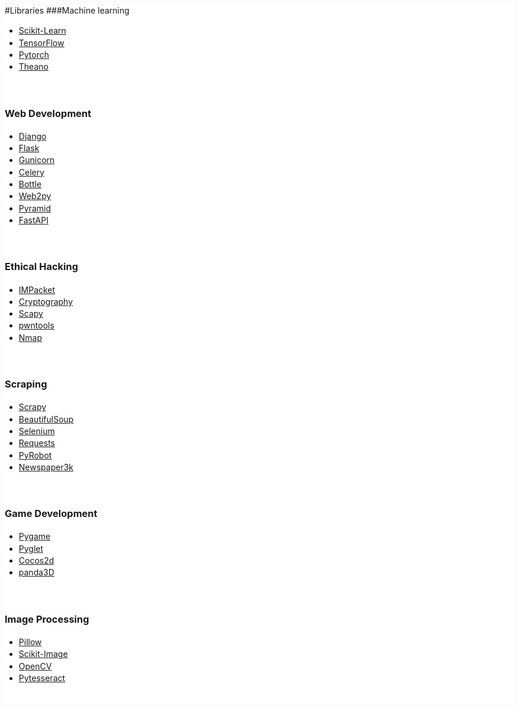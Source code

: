 #Libraries
###Machine learning
- [Scikit-Learn]()
- [TensorFlow]()
- [Pytorch]()
- [Theano]()
<br>

### Web Development
- [Django](https://www.djangoproject.com/)
- [Flask](https://palletsprojects.com/p/flask/)
- [Gunicorn](https://gunicorn.org/)
- [Celery](https://docs.celeryproject.org/en/stable/getting-started/introduction.html)
- [Bottle](https://bottlepy.org/docs/dev/)
- [Web2py](http://www.web2py.com/books/default/chapter/29/01/introduction)
- [Pyramid](https://trypyramid.com/)
- [FastAPI](https://fastapi.tiangolo.com/)
<br>

### Ethical Hacking

- [IMPacket](https://www.secureauth.com/labs/open-source-tools/impacket/)
- [Cryptography](https://cryptography.io/en/latest/)
- [Scapy](https://scapy.readthedocs.io/en/latest/)
- [pwntools](https://python3-pwntools.readthedocs.io/en/latest/)
- [Nmap](https://nmap.readthedocs.io/en/latest/nmap.html)
<br>

### Scraping

- [Scrapy](https://docs.scrapy.org/en/latest/intro/overview.html)
- [BeautifulSoup](https://beautiful-soup-4.readthedocs.io/en/latest/)
- [Selenium](https://selenium-python.readthedocs.io/)
- [Requests](https://docs.python-requests.org/en/master/index.html)
- [PyRobot](https://pyrobot.org/docs/overview)
- [Newspaper3k](https://newspaper.readthedocs.io/en/latest/)
<br>

### Game Development

- [Pygame](https://www.pygame.org/wiki/about)
- [Pyglet](https://docs.pyglet.org/en/latest/modules/pyglet.html)
- [Cocos2d](https://docs.cocos.com/creator/manual/en/)
- [panda3D](https://docs.panda3d.org/1.10/python/index)
<br>

### Image Processing

- [Pillow](https://pillow.readthedocs.io/en/stable/)
- [Scikit-Image](https://scikit-image.org/)
- [OpenCV](https://docs.opencv.org/4.x/d1/dfb/intro.html)
- [Pytesseract](https://github.com/madmaze/pytesseract)
<br>
